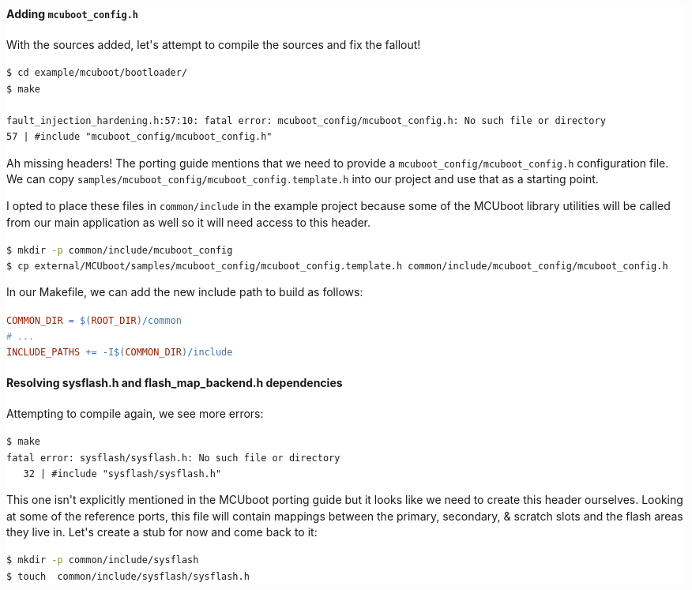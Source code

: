 #### Adding `mcuboot_config.h`

With the sources added, let's attempt to compile the sources and fix the
fallout!

```
$ cd example/mcuboot/bootloader/
$ make

fault_injection_hardening.h:57:10: fatal error: mcuboot_config/mcuboot_config.h: No such file or directory
57 | #include "mcuboot_config/mcuboot_config.h"
```

Ah missing headers! The porting guide mentions that we need to provide a
`mcuboot_config/mcuboot_config.h` configuration file. We can copy
`samples/mcuboot_config/mcuboot_config.template.h` into our project and use that
as a starting point.

I opted to place these files in `common/include` in the example project because
some of the MCUboot library utilities will be called from our main application
as well so it will need access to this header.

```bash
$ mkdir -p common/include/mcuboot_config
$ cp external/MCUboot/samples/mcuboot_config/mcuboot_config.template.h common/include/mcuboot_config/mcuboot_config.h
```

In our Makefile, we can add the new include path to build as follows:

```makefile
COMMON_DIR = $(ROOT_DIR)/common
# ...
INCLUDE_PATHS += -I$(COMMON_DIR)/include
```

#### Resolving sysflash.h and flash_map_backend.h dependencies

Attempting to compile again, we see more errors:

```
$ make
fatal error: sysflash/sysflash.h: No such file or directory
   32 | #include "sysflash/sysflash.h"
```

This one isn't explicitly mentioned in the MCUboot porting guide but it looks
like we need to create this header ourselves. Looking at some of the reference
ports, this file will contain mappings between the primary, secondary, & scratch
slots and the flash areas they live in. Let's create a stub for now and come
back to it:

```bash
$ mkdir -p common/include/sysflash
$ touch  common/include/sysflash/sysflash.h
```
